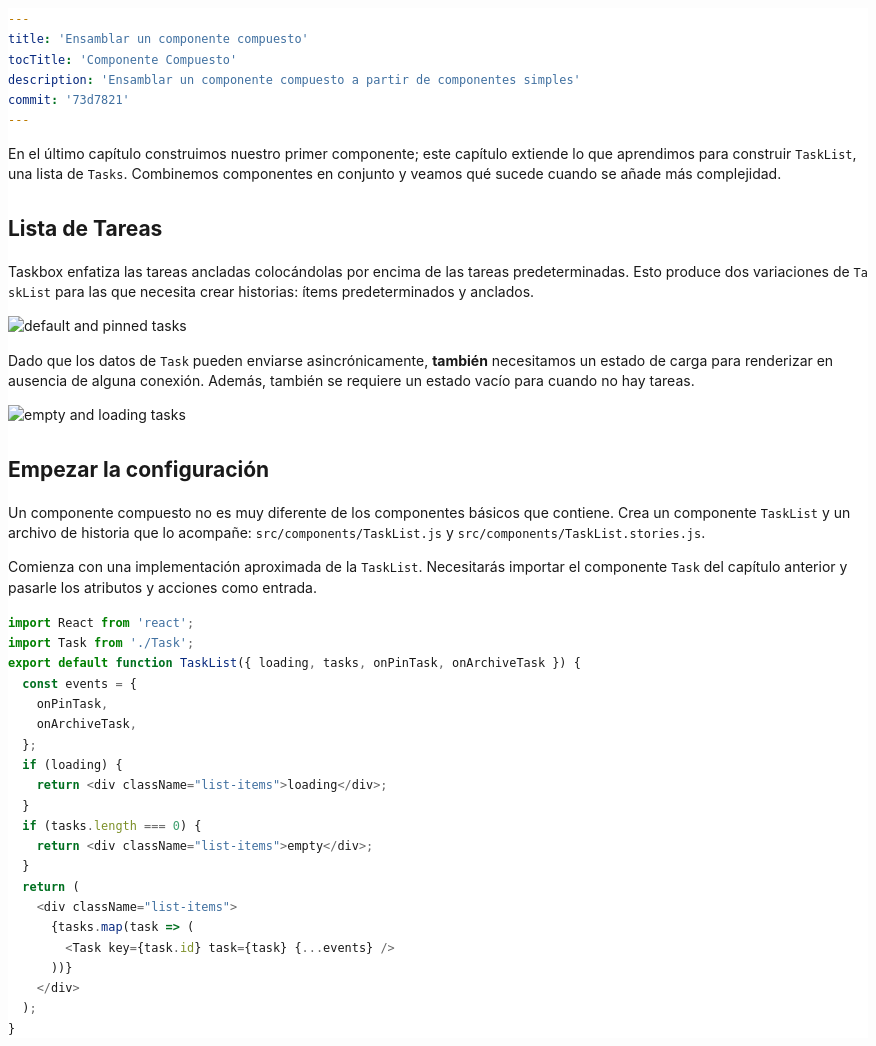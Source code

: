 ```yaml
---
title: 'Ensamblar un componente compuesto'
tocTitle: 'Componente Compuesto'
description: 'Ensamblar un componente compuesto a partir de componentes simples'
commit: '73d7821'
---
```


En el último capítulo construimos nuestro primer componente; este capítulo extiende lo que aprendimos para construir `TaskList`, una lista de `Tasks`. Combinemos componentes en conjunto y veamos qué sucede cuando se añade más complejidad.

## Lista de Tareas

Taskbox enfatiza las tareas ancladas colocándolas por encima de las tareas predeterminadas. Esto produce dos variaciones de `TaskList` para las que necesita crear historias: ítems predeterminados y anclados.

![default and pinned tasks](/intro-to-storybook/tasklist-states-1.png)

Dado que los datos de `Task` pueden enviarse asincrónicamente, **también** necesitamos un estado de carga para renderizar en ausencia de alguna conexión. Además, también se requiere un estado vacío para cuando no hay tareas.

![empty and loading tasks](/intro-to-storybook/tasklist-states-2.png)

## Empezar la configuración

Un componente compuesto no es muy diferente de los componentes básicos que contiene. Crea un componente `TaskList` y un archivo de historia que lo acompañe: `src/components/TaskList.js` y `src/components/TaskList.stories.js`.

Comienza con una implementación aproximada de la `TaskList`. Necesitarás importar el componente `Task` del capítulo anterior y pasarle los atributos y acciones como entrada.

```js:title=src/components/TaskList.js
import React from 'react';
import Task from './Task';
export default function TaskList({ loading, tasks, onPinTask, onArchiveTask }) {
  const events = {
    onPinTask,
    onArchiveTask,
  };
  if (loading) {
    return <div className="list-items">loading</div>;
  }
  if (tasks.length === 0) {
    return <div className="list-items">empty</div>;
  }
  return (
    <div className="list-items">
      {tasks.map(task => (
        <Task key={task.id} task={task} {...events} />
      ))}
    </div>
  );
}
```
